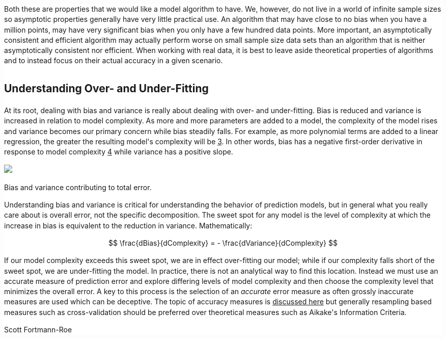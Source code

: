 Both these are properties that we would like a model algorithm to have. We, however, do not live in a world of infinite sample sizes so asymptotic properties generally have very little practical use. An algorithm that may have close to no bias when you have a million points, may have very significant bias when you only have a few hundred data points. More important, an asymptotically consistent and efficient algorithm may actually perform worse on small sample size data sets than an algorithm that is neither asymptotically consistent nor efficient. When working with real data, it is best to leave aside theoretical properties of algorithms and to instead focus on their actual accuracy in a given scenario.

##  Understanding Over- and Under-Fitting

At its root, dealing with bias and variance is really about dealing with over- and under-fitting. Bias is reduced and variance is increased in relation to model complexity. As more and more parameters are added to a model, the complexity of the model rises and variance becomes our primary concern while bias steadily falls. For example, as more polynomial terms are added to a linear regression, the greater the resulting model's complexity will be [3][5]. In other words, bias has a negative first-order derivative in response to model complexity [4][6] while variance has a positive slope.

![](http://scott.fortmann-roe.com/docs/docs/BiasVariance/biasvariance.png)

Bias and variance contributing to total error.

Understanding bias and variance is critical for understanding the behavior of prediction models, but in general what you really care about is overall error, not the specific decomposition. The sweet spot for any model is the level of complexity at which the increase in bias is equivalent to the reduction in variance. Mathematically:

$$ \frac{dBias}{dComplexity} = - \frac{dVariance}{dComplexity} $$

If our model complexity exceeds this sweet spot, we are in effect over-fitting our model; while if our complexity falls short of the sweet spot, we are under-fitting the model. In practice, there is not an analytical way to find this location. Instead we must use an accurate measure of prediction error and explore differing levels of model complexity and then choose the complexity level that minimizes the overall error. A key to this process is the selection of an _accurate_ error measure as often grossly inaccurate measures are used which can be deceptive. The topic of accuracy measures is [discussed here][8] but generally resampling based measures such as cross-validation should be preferred over theoretical measures such as Aikake's Information Criteria.



Scott Fortmann-Roe

[1]: http://scott.fortmann-roe.com#fn%3A1
[2]: http://scott.fortmann-roe.com#fn%3A2
[3]: javascript:generateTraining%28%29
[4]: http://oz.berkeley.edu/users/breiman/randomforest2001.pdf
[5]: http://scott.fortmann-roe.com#fn%3A3
[6]: http://scott.fortmann-roe.com#fn%3A4
[7]: http://scott.fortmann-roe.com/docs/BiasVariance/biasvariance.png
[8]: http://scott.fortmann-roe.com/MeasuringError.html

